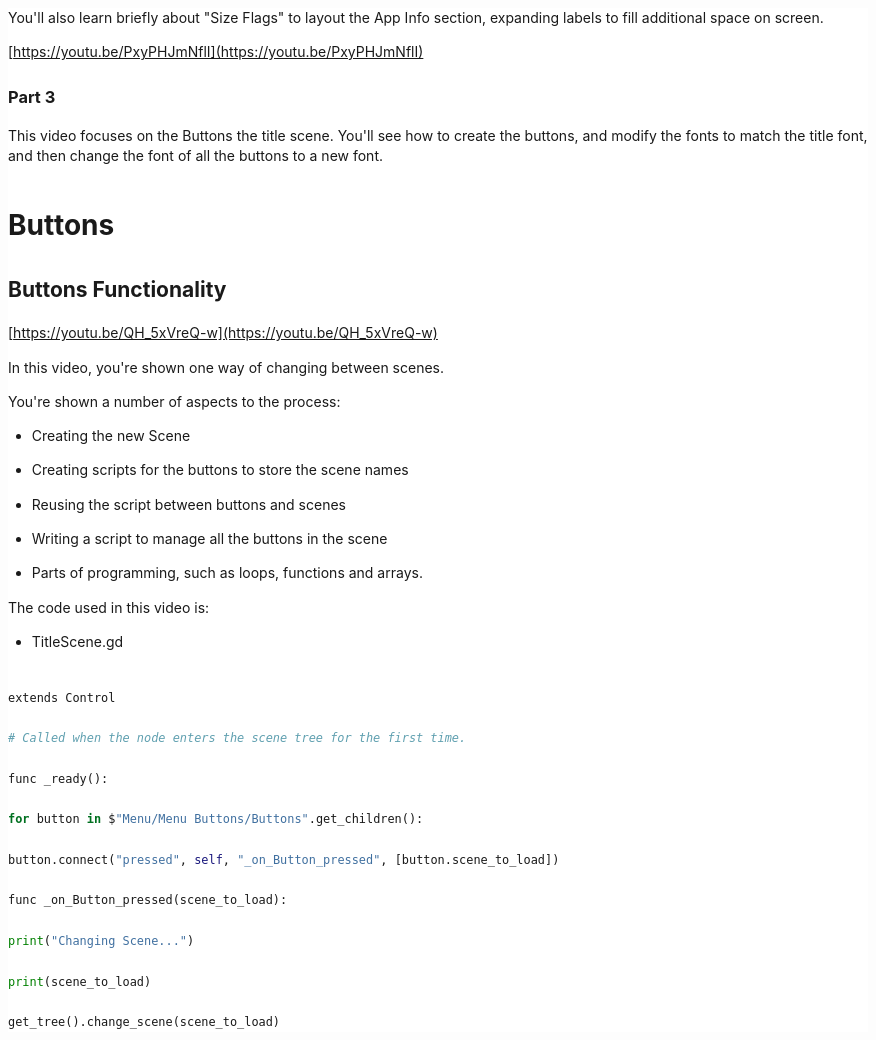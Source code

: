   

You'll also learn briefly about "Size Flags" to layout the App Info section, expanding labels to fill additional space on screen.

  

[https://youtu.be/PxyPHJmNflI](https://youtu.be/PxyPHJmNflI)

  

### **Part 3**

  

This video focuses on the Buttons the title scene. You'll see how to create the buttons, and modify the fonts to match the title font, and then change the font of all the buttons to a new font.

  

# Buttons

  

## Buttons Functionality

  

[https://youtu.be/QH_5xVreQ-w](https://youtu.be/QH_5xVreQ-w)

  

In this video, you're shown one way of changing between scenes.

  

You're shown a number of aspects to the process:

  

- Creating the new Scene

- Creating scripts for the buttons to store the scene names

- Reusing the script between buttons and scenes

- Writing a script to manage all the buttons in the scene

- Parts of programming, such as loops, functions and arrays.

  

The code used in this video is:

  

- TitleScene.gd

```python

extends Control

# Called when the node enters the scene tree for the first time.

func _ready():

for button in $"Menu/Menu Buttons/Buttons".get_children():

button.connect("pressed", self, "_on_Button_pressed", [button.scene_to_load])

func _on_Button_pressed(scene_to_load):

print("Changing Scene...")

print(scene_to_load)

get_tree().change_scene(scene_to_load)

```